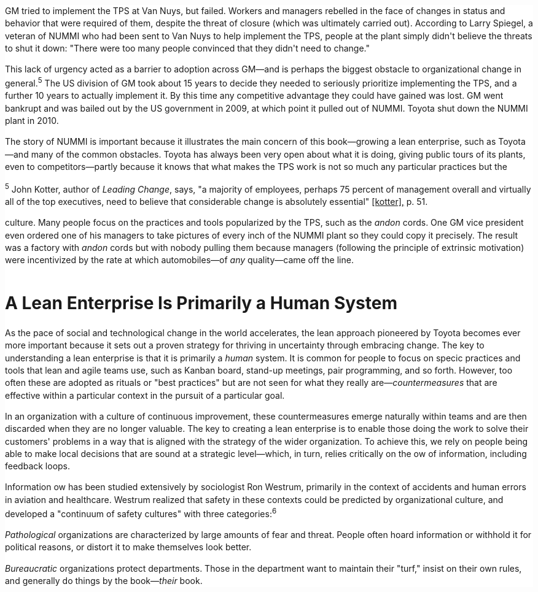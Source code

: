 GM tried to implement the TPS at Van Nuys, but failed. Workers and managers rebelled in the face of changes in status and behavior that were required of them, despite the threat of closure (which was ultimately carried out). According to Larry Spiegel, a veteran of NUMMI who had been sent to Van Nuys to help implement the TPS, people at the plant simply didn't believe the threats to shut it down: "There were too many people convinced that they didn't need to change."

This lack of urgency acted as a barrier to adoption across GM—and is perhaps the biggest obstacle to organizational change in general.<sup>5</sup> The US division of GM took about 15 years to decide they needed to seriously prioritize implementing the TPS, and a further 10 years to actually implement it. By this time any competitive advantage they could have gained was lost. GM went bankrupt and was bailed out by the US government in 2009, at which point it pulled out of NUMMI. Toyota shut down the NUMMI plant in 2010.

The story of NUMMI is important because it illustrates the main concern of this book—growing a lean enterprise, such as Toyota—and many of the common obstacles. Toyota has always been very open about what it is doing, giving public tours of its plants, even to competitors—partly because it knows that what makes the TPS work is not so much any particular practices but the

<sup>5</sup> John Kotter, author of *Leading Change*, says, "a majority of employees, perhaps 75 percent of management overall and virtually all of the top executives, need to believe that considerable change is absolutely essential" [\[kotter\],](#page-323-0) p. 51.

<span id="page-32-0"></span>culture. Many people focus on the practices and tools popularized by the TPS, such as the *andon* cords. One GM vice president even ordered one of his managers to take pictures of every inch of the NUMMI plant so they could copy it precisely. The result was a factory with *andon* cords but with nobody pulling them because managers (following the principle of extrinsic motivation) were incentivized by the rate at which automobiles—of *any* quality—came off the line.

# **A Lean Enterprise Is Primarily a Human System**

As the pace of social and technological change in the world accelerates, the lean approach pioneered by Toyota becomes ever more important because it sets out a proven strategy for thriving in uncertainty through embracing change. The key to understanding a lean enterprise is that it is primarily a *human* system. It is common for people to focus on specic practices and tools that lean and agile teams use, such as Kanban board, stand-up meetings, pair programming, and so forth. However, too often these are adopted as rituals or "best practices" but are not seen for what they really are—*countermeasures* that are effective within a particular context in the pursuit of a particular goal.

In an organization with a culture of continuous improvement, these countermeasures emerge naturally within teams and are then discarded when they are no longer valuable. The key to creating a lean enterprise is to enable those doing the work to solve their customers' problems in a way that is aligned with the strategy of the wider organization. To achieve this, we rely on people being able to make local decisions that are sound at a strategic level—which, in turn, relies critically on the ow of information, including feedback loops.

Information ow has been studied extensively by sociologist Ron Westrum, primarily in the context of accidents and human errors in aviation and healthcare. Westrum realized that safety in these contexts could be predicted by organizational culture, and developed a "continuum of safety cultures" with three categories:<sup>6</sup>

*Pathological* organizations are characterized by large amounts of fear and threat. People often hoard information or withhold it for political reasons, or distort it to make themselves look better.

*Bureaucratic* organizations protect departments. Those in the department want to maintain their "turf," insist on their own rules, and generally do things by the book—*their* book.
